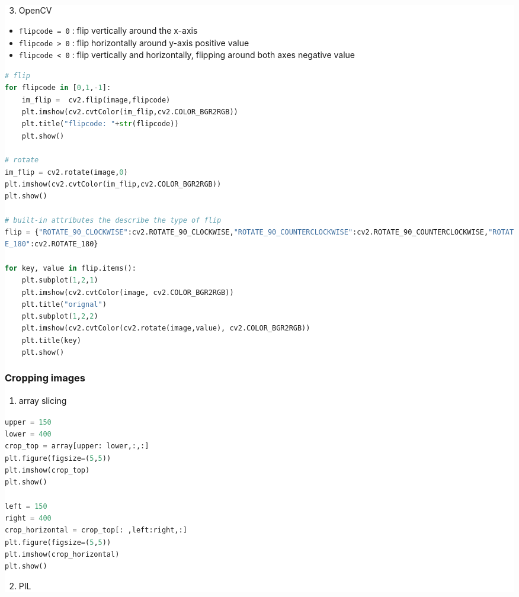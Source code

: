 3. OpenCV

+ `flipcode = 0` : flip vertically around the x-axis
+ `flipcode > 0` : flip horizontally around y-axis positive value
+ `flipcode < 0` : flip vertically and horizontally, flipping around both axes negative value

```python
# flip
for flipcode in [0,1,-1]:
    im_flip =  cv2.flip(image,flipcode)
    plt.imshow(cv2.cvtColor(im_flip,cv2.COLOR_BGR2RGB))
    plt.title("flipcode: "+str(flipcode))
    plt.show()

# rotate
im_flip = cv2.rotate(image,0)
plt.imshow(cv2.cvtColor(im_flip,cv2.COLOR_BGR2RGB))
plt.show()

# built-in attributes the describe the type of flip
flip = {"ROTATE_90_CLOCKWISE":cv2.ROTATE_90_CLOCKWISE,"ROTATE_90_COUNTERCLOCKWISE":cv2.ROTATE_90_COUNTERCLOCKWISE,"ROTATE_180":cv2.ROTATE_180}

for key, value in flip.items():
    plt.subplot(1,2,1)
    plt.imshow(cv2.cvtColor(image, cv2.COLOR_BGR2RGB))
    plt.title("orignal")
    plt.subplot(1,2,2)
    plt.imshow(cv2.cvtColor(cv2.rotate(image,value), cv2.COLOR_BGR2RGB))
    plt.title(key)
    plt.show()
```

### Cropping images

1. array slicing

```python
upper = 150
lower = 400
crop_top = array[upper: lower,:,:]
plt.figure(figsize=(5,5))
plt.imshow(crop_top)
plt.show()

left = 150
right = 400
crop_horizontal = crop_top[: ,left:right,:]
plt.figure(figsize=(5,5))
plt.imshow(crop_horizontal)
plt.show()
```

2. PIL
